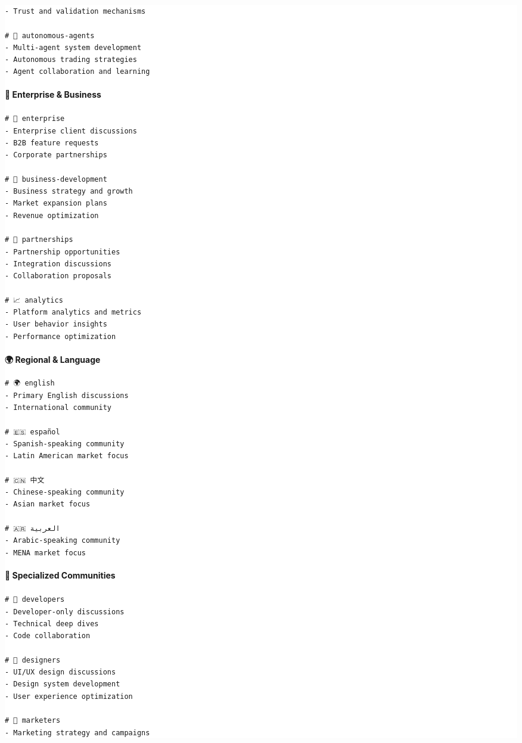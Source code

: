 ```
- Trust and validation mechanisms

# 🤖 autonomous-agents
- Multi-agent system development
- Autonomous trading strategies
- Agent collaboration and learning
```

#### **🏢 Enterprise & Business**
```
# 🏢 enterprise
- Enterprise client discussions
- B2B feature requests
- Corporate partnerships

# 💼 business-development
- Business strategy and growth
- Market expansion plans
- Revenue optimization

# 🤝 partnerships
- Partnership opportunities
- Integration discussions
- Collaboration proposals

# 📈 analytics
- Platform analytics and metrics
- User behavior insights
- Performance optimization
```

#### **🌍 Regional & Language**
```
# 🌍 english
- Primary English discussions
- International community

# 🇪🇸 español
- Spanish-speaking community
- Latin American market focus

# 🇨🇳 中文
- Chinese-speaking community
- Asian market focus

# 🇦🇷 العربية
- Arabic-speaking community
- MENA market focus
```

#### **🎯 Specialized Communities**
```
# 🎯 developers
- Developer-only discussions
- Technical deep dives
- Code collaboration

# 🎯 designers
- UI/UX design discussions
- Design system development
- User experience optimization

# 🎯 marketers
- Marketing strategy and campaigns
```